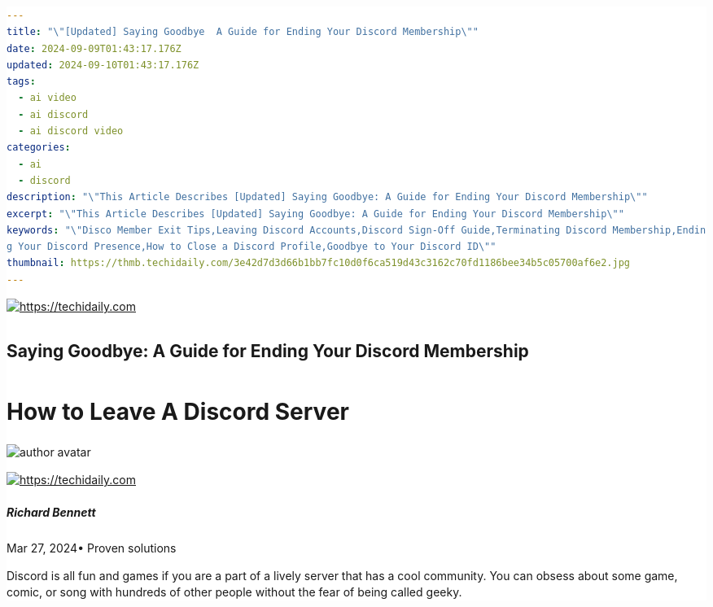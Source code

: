 ```yaml
---
title: "\"[Updated] Saying Goodbye  A Guide for Ending Your Discord Membership\""
date: 2024-09-09T01:43:17.176Z
updated: 2024-09-10T01:43:17.176Z
tags:
  - ai video
  - ai discord
  - ai discord video
categories:
  - ai
  - discord
description: "\"This Article Describes [Updated] Saying Goodbye: A Guide for Ending Your Discord Membership\""
excerpt: "\"This Article Describes [Updated] Saying Goodbye: A Guide for Ending Your Discord Membership\""
keywords: "\"Disco Member Exit Tips,Leaving Discord Accounts,Discord Sign-Off Guide,Terminating Discord Membership,Ending Your Discord Presence,How to Close a Discord Profile,Goodbye to Your Discord ID\""
thumbnail: https://thmb.techidaily.com/3e42d7d3d66b1bb7fc10d0f6ca519d43c3162c70fd1186bee34b5c05700af6e2.jpg
---
```



<a href="https://ephamedtechinc.pxf.io/c/5597632/2137228/26400" target="_top" id="2137228">
  <img src="//a.impactradius-go.com/display-ad/26400-2137228" border="0" alt="https://techidaily.com" width="728" height="90"/>
</a>
<img height="0" width="0" src="https://ephamedtechinc.pxf.io/i/5597632/2137228/26400" style="position:absolute;visibility:hidden;" border="0" />

## Saying Goodbye: A Guide for Ending Your Discord Membership

# How to Leave A Discord Server

![author avatar](https://images.wondershare.com/filmora/article-images/richard-bennett.jpg)


<a href="https://aligracehair.sjv.io/c/5597632/2135412/19272" target="_top" id="2135412">
  <img src="//a.impactradius-go.com/display-ad/19272-2135412" border="0" alt="https://techidaily.com" width="250" height="90"/>
</a>
<img height="0" width="0" src="https://aligracehair.sjv.io/i/5597632/2135412/19272" style="position:absolute;visibility:hidden;" border="0" />

##### Richard Bennett

 Mar 27, 2024• Proven solutions

Discord is all fun and games if you are a part of a lively server that has a cool community. You can obsess about some game, comic, or song with hundreds of other people without the fear of being called geeky.
